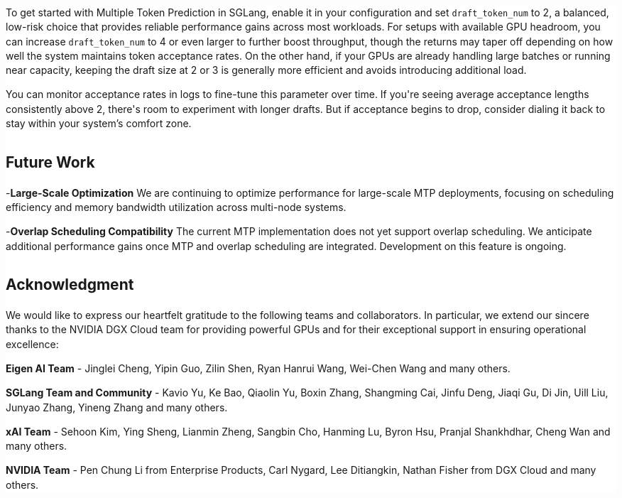 To get started with Multiple Token Prediction in SGLang, enable it in your configuration and set `draft_token_num` to 2, a balanced, low-risk choice that provides reliable performance gains across most workloads. For setups with available GPU headroom, you can increase `draft_token_num` to 4 or even larger to further boost throughput, though the returns may taper off depending on how well the system maintains token acceptance rates. On the other hand, if your GPUs are already handling large batches or running near capacity, keeping the draft size at 2 or 3 is generally more efficient and avoids introducing additional load.

You can monitor acceptance rates in logs to fine-tune this parameter over time. If you're seeing average acceptance lengths consistently above 2, there's room to experiment with longer drafts. But if acceptance begins to drop, consider dialing it back to stay within your system’s comfort zone.

## Future Work

-**Large-Scale Optimization**
    We are continuing to optimize performance for large-scale MTP deployments, focusing on scheduling efficiency and memory bandwidth utilization across multi-node systems.

-**Overlap Scheduling Compatibility**
    The current MTP implementation does not yet support overlap scheduling. We anticipate additional performance gains once MTP and overlap scheduling are integrated. Development on this feature is ongoing.

## Acknowledgment

We would like to express our heartfelt gratitude to the following teams and collaborators. In particular, we extend our sincere thanks to the NVIDIA DGX Cloud team for providing powerful GPUs and for their exceptional support in ensuring operational excellence:

**Eigen AI Team** - Jinglei Cheng, Yipin Guo, Zilin Shen, Ryan Hanrui Wang, Wei-Chen Wang and many others.

**SGLang Team and Community** - Kavio Yu, Ke Bao, Qiaolin Yu, Boxin Zhang, Shangming Cai, Jinfu Deng, Jiaqi Gu, Di Jin, Uill Liu, Junyao Zhang, Yineng Zhang and many others.

**xAI Team** - Sehoon Kim, Ying Sheng, Lianmin Zheng, Sangbin Cho, Hanming Lu, Byron Hsu, Pranjal Shankhdhar, Cheng Wan and many others.

**NVIDIA Team** - Pen Chung Li from Enterprise Products, Carl Nygard, Lee Ditiangkin, Nathan Fisher from DGX Cloud and many others.
